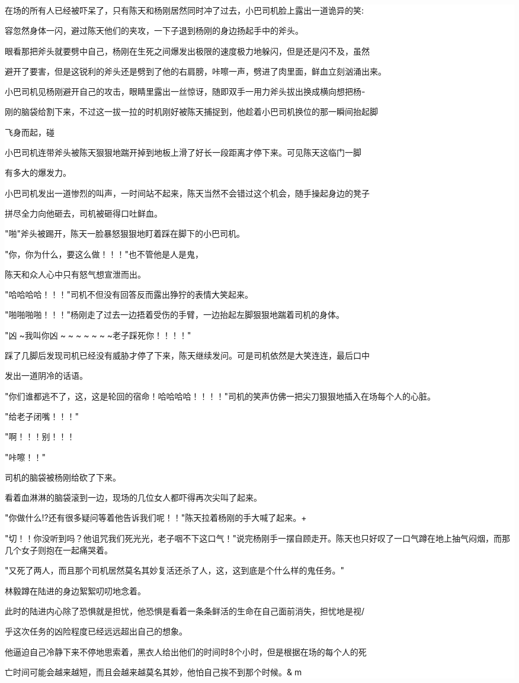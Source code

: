 在场的所有人已经被吓呆了，只有陈天和杨刚居然同时冲了过去，小巴司机脸上露出一道诡异的笑:

容忽然身体一闪，避过陈天他们的夹攻，一下子退到杨刚的身边扬起手中的斧头。

眼看那把斧头就要劈中自己，杨刚在生死之间爆发出极限的速度极力地躲闪，但是还是闪不及，虽然

避开了要害，但是这锐利的斧头还是劈到了他的右肩膀，咔嚓一声，劈进了肉里面，鲜血立刻汹涌出来。

小巴司机见杨刚避开自己的攻击，眼睛里露出一丝惊讶，随即双手一用力斧头拔出换成横向想把杨-

刚的脑袋给割下来，不过这一拔一拉的时机刚好被陈天捕捉到，他趁着小巴司机换位的那一瞬间抬起脚

飞身而起，碰

小巴司机连带斧头被陈天狠狠地踹开掉到地板上滑了好长一段距离才停下来。可见陈天这临门一脚

有多大的爆发力。

小巴司机发出一道惨烈的叫声，一时间站不起来，陈天当然不会错过这个机会，随手操起身边的凳子

拼尽全力向他砸去，司机被砸得口吐鲜血。

"啪"斧头被踢开，陈天一脸暴怒狠狠地盯着踩在脚下的小巴司机。

"你，你为什么，要这么做！！！"也不管他是人是鬼，

陈天和众人心中只有怒气想宣泄而出。

"哈哈哈哈！！！"司机不但没有回答反而露出狰狞的表情大笑起来。

"啪啪啪啪！！！"杨刚走了过去一边捂着受伤的手臂，一边抬起左脚狠狠地踹着司机的身体。

"凶 ~我叫你凶 ~ ~ ~ ~ ~ ~ ~老子踩死你！！！！"

踩了几脚后发现司机已经没有威胁才停了下来，陈天继续发问。可是司机依然是大笑连连，最后口中

发出一道阴冷的话语。

"你们谁都逃不了，这，这是轮回的宿命！哈哈哈哈！！！！"司机的笑声仿佛一把尖刀狠狠地插入在场每个人的心脏。

"给老子闭嘴！！！"

"啊！！！别！！！

"咔嚓！！"

司机的脑袋被杨刚给砍了下来。

看着血淋淋的脑袋滚到一边，现场的几位女人都吓得再次尖叫了起来。

"你做什么!?还有很多疑问等着他告诉我们呢！！"陈天拉着杨刚的手大喊了起来。+

"切！！你没听到吗？他诅咒我们死光光，老子咽不下这口气！"说完杨刚手一摆自顾走开。陈天也只好叹了一口气蹲在地上抽气闷烟，而那几个女子则抱在一起痛哭着。

"又死了两人，而且那个司机居然莫名其妙复活还杀了人，这，这到底是个什么样的鬼任务。"

林毅蹲在陆进的身边絮絮叨叨地念着。

此时的陆进内心除了恐惧就是担忧，他恐惧是看着一条条鲜活的生命在自己面前消失，担忧地是视/

乎这次任务的凶险程度已经远远超出自己的想象。

他逼迫自己冷静下来不停地思索着，黑衣人给出他们的时间时8个小时，但是根据在场的每个人的死

亡时间可能会越来越短，而且会越来越莫名其妙，他怕自己挨不到那个时候。& m
